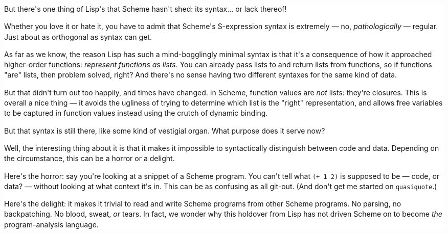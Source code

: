 But there's one thing of Lisp's that Scheme hasn't shed: its syntax...
or lack thereof!

Whether you love it or hate it, you have to admit that Scheme's
S-expression syntax is extremely — no, *pathologically* — regular. Just
about as orthogonal as syntax can get.

As far as we know, the reason Lisp has such a mind-bogglingly minimal
syntax is that it's a consequence of how it approached higher-order
functions: *represent functions as lists*. You can already pass lists to
and return lists from functions, so if functions "are" lists, then
problem solved, right? And there's no sense having two different
syntaxes for the same kind of data.

But that didn't turn out too happily, and times have changed. In Scheme,
function values are *not* lists: they're closures. This
is overall a nice thing — it avoids the ugliness of trying to determine
which list is the "right" representation, and allows free variables to
be captured in function values instead using the crutch of dynamic
binding.

But that syntax is still there, like some kind of vestigial organ. What
purpose does it serve now?

Well, the interesting thing about it is that it makes it impossible to
syntactically distinguish between code and data. Depending on the
circumstance, this can be a horror or a delight.

Here's the horror: say you're looking at a snippet of a Scheme program.
You can't tell what `(+ 1 2)` is supposed to be — code, or data? —
without looking at what context it's in. This can be as confusing as all
git-out. (And don't get me started on `quasiquote`.)

Here's the delight: it makes it trivial to read and write Scheme
programs from other Scheme programs. No parsing, no backpatching. No
blood, sweat, *or* tears. In fact, we wonder why this holdover from Lisp
has not driven Scheme on to become *the* program-analysis language.

